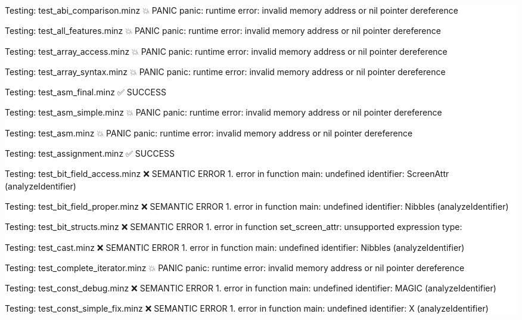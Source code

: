 Testing: test_abi_comparison.minz
  💥 PANIC
     panic: runtime error: invalid memory address or nil pointer dereference

Testing: test_all_features.minz
  💥 PANIC
     panic: runtime error: invalid memory address or nil pointer dereference

Testing: test_array_access.minz
  💥 PANIC
     panic: runtime error: invalid memory address or nil pointer dereference

Testing: test_array_syntax.minz
  💥 PANIC
     panic: runtime error: invalid memory address or nil pointer dereference

Testing: test_asm_final.minz
  ✅ SUCCESS

Testing: test_asm_simple.minz
  💥 PANIC
     panic: runtime error: invalid memory address or nil pointer dereference

Testing: test_asm.minz
  💥 PANIC
     panic: runtime error: invalid memory address or nil pointer dereference

Testing: test_assignment.minz
  ✅ SUCCESS

Testing: test_bit_field_access.minz
  ❌ SEMANTIC ERROR
       1. error in function main: undefined identifier: ScreenAttr (analyzeIdentifier)

Testing: test_bit_field_proper.minz
  ❌ SEMANTIC ERROR
       1. error in function main: undefined identifier: Nibbles (analyzeIdentifier)

Testing: test_bit_structs.minz
  ❌ SEMANTIC ERROR
       1. error in function set_screen_attr: unsupported expression type: <nil>

Testing: test_cast.minz
  ❌ SEMANTIC ERROR
       1. error in function main: undefined identifier: Nibbles (analyzeIdentifier)

Testing: test_complete_iterator.minz
  💥 PANIC
     panic: runtime error: invalid memory address or nil pointer dereference

Testing: test_const_debug.minz
  ❌ SEMANTIC ERROR
       1. error in function main: undefined identifier: MAGIC (analyzeIdentifier)

Testing: test_const_simple_fix.minz
  ❌ SEMANTIC ERROR
       1. error in function main: undefined identifier: X (analyzeIdentifier)
